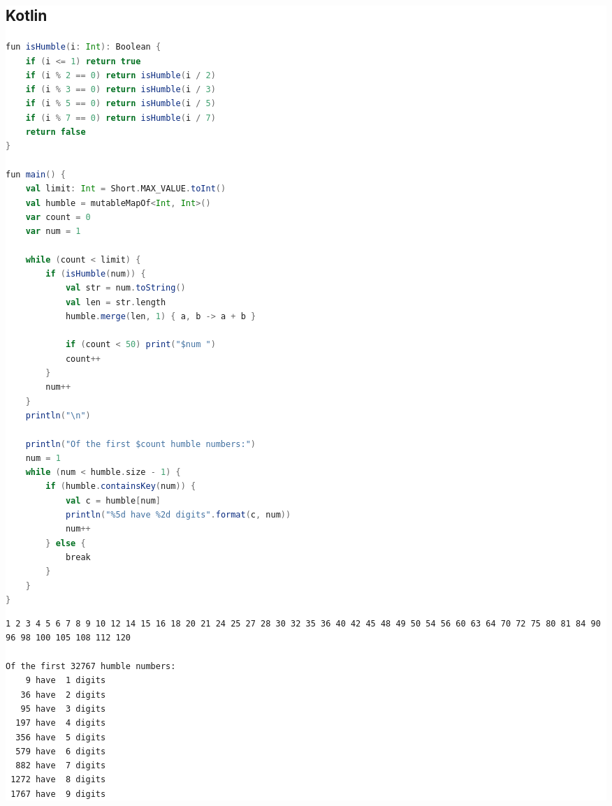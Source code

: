 

## Kotlin


```scala
fun isHumble(i: Int): Boolean {
    if (i <= 1) return true
    if (i % 2 == 0) return isHumble(i / 2)
    if (i % 3 == 0) return isHumble(i / 3)
    if (i % 5 == 0) return isHumble(i / 5)
    if (i % 7 == 0) return isHumble(i / 7)
    return false
}

fun main() {
    val limit: Int = Short.MAX_VALUE.toInt()
    val humble = mutableMapOf<Int, Int>()
    var count = 0
    var num = 1

    while (count < limit) {
        if (isHumble(num)) {
            val str = num.toString()
            val len = str.length
            humble.merge(len, 1) { a, b -> a + b }

            if (count < 50) print("$num ")
            count++
        }
        num++
    }
    println("\n")

    println("Of the first $count humble numbers:")
    num = 1
    while (num < humble.size - 1) {
        if (humble.containsKey(num)) {
            val c = humble[num]
            println("%5d have %2d digits".format(c, num))
            num++
        } else {
            break
        }
    }
}
```

```txt
1 2 3 4 5 6 7 8 9 10 12 14 15 16 18 20 21 24 25 27 28 30 32 35 36 40 42 45 48 49 50 54 56 60 63 64 70 72 75 80 81 84 90 96 98 100 105 108 112 120

Of the first 32767 humble numbers:
    9 have  1 digits
   36 have  2 digits
   95 have  3 digits
  197 have  4 digits
  356 have  5 digits
  579 have  6 digits
  882 have  7 digits
 1272 have  8 digits
 1767 have  9 digits
```
